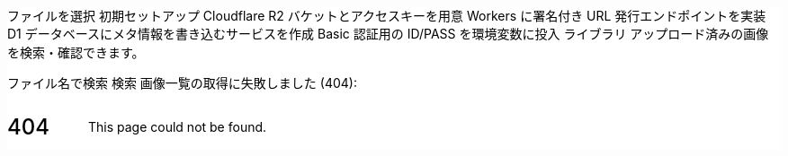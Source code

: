 ファイルを選択
初期セットアップ
Cloudflare R2 バケットとアクセスキーを用意
Workers に署名付き URL 発行エンドポイントを実装
D1 データベースにメタ情報を書き込むサービスを作成
Basic 認証用の ID/PASS を環境変数に投入
ライブラリ
アップロード済みの画像を検索・確認できます。

ファイル名で検索
検索
画像一覧の取得に失敗しました (404): <!DOCTYPE html><html lang="ja"><head><meta
charSet="utf-8"/><meta name="viewport" content="width=device-width,
initial-scale=1"/><link rel="stylesheet" href="/_next/static/css/f22ae7ac9d217cfe.css"
data-precedence="next"/><link rel="preload" as="script" fetchPriority="low"
href="/_next/static/chunks/webpack-8658fdbc42bfbbae.js"/><script
src="/_next/static/chunks/fd9d1056-88c8a1669018f964.js" async=""></script><script
src="/_next/static/chunks/117-bdcbd4b78634fc85.js" async=""></script><script
src="/_next/static/chunks/main-app-56fd44973c295e0b.js" async=""></script><meta
name="robots" content="noindex"/><title>404: This page could not be
found.</title><title>imgbase Admin</title><meta name="description" content="Manage the
imgbase media library"/><script src="/_next/static/chunks/polyfills-42372ed130431b0a.js"
 noModule=""></script></head><body><div style="font-family:system-ui,&quot;Segoe
UI&quot;,Roboto,Helvetica,Arial,sans-serif,&quot;Apple Color Emoji&quot;,&quot;Segoe UI
Emoji&quot;;height:100vh;text-align:center;display:flex;flex-direction:column;align-item
s:center;justify-content:center"><div><style>body{color:#000;background:#fff;margin:0}.n
ext-error-h1{border-right:1px solid rgba(0,0,0,.3)}@media (prefers-color-scheme:dark){bo
dy{color:#fff;background:#000}.next-error-h1{border-right:1px solid
rgba(255,255,255,.3)}}</style><h1 class="next-error-h1"
style="display:inline-block;margin:0 20px 0 0;padding:0 23px 0
0;font-size:24px;font-weight:500;vertical-align:top;line-height:49px">404</h1><div
style="display:inline-block"><h2
style="font-size:14px;font-weight:400;line-height:49px;margin:0">This page could not be
found.</h2></div></div></div><script
src="/_next/static/chunks/webpack-8658fdbc42bfbbae.js" async=""></script><script>(self._
_next_f=self.__next_f||[]).push([0]);self.__next_f.push([2,null])</script><script>self._
_next_f.push([1,"1:HL[\"/_next/static/css/f22ae7ac9d217cfe.css\",\"style\"]\n"])</script
><script>self.__next_f.push([1,"2:I[2846,[],\"\"]\n4:I[4707,[],\"\"]\n5:I[6423,[],\"\"]\
nb:I[1060,[],\"\"]\n6:{\"fontFamily\":\"system-ui,\\\"Segoe
UI\\\",Roboto,Helvetica,Arial,sans-serif,\\\"Apple Color Emoji\\\",\\\"Segoe UI
Emoji\\\"\",\"height\":\"100vh\",\"textAlign\":\"center\",\"display\":\"flex\",\"flexDir
ection\":\"column\",\"alignItems\":\"center\",\"justifyContent\":\"center\"}\n7:{\"displ
ay\":\"inline-block\",\"margin\":\"0 20px 0 0\",\"padding\":\"0 23px 0 0\",\"fontSize\":
24,\"fontWeight\":500,\"verticalAlign\":\"top\",\"lineHeight\":\"49px\"}\n8:{\"display\"
:\"inline-block\"}\n9:{\"fontSize\":14,\"fontWeight\":400,\"lineHeight\":\"49px\",\"marg
in\":0}\nc:[]\n"])</script><script>self.__next_f.push([1,"0:[\"$\",\"$L2\",null,{\"build
Id\":\"cnvH3fuR5DA8BfeXyFiMr\",\"assetPrefix\":\"\",\"urlParts\":[\"\",\"_not-found\"],\
"initialTree\":[\"\",{\"children\":[\"/_not-found\",{\"children\":[\"__PAGE__\",{}]}]},\
"$undefined\",\"$undefined\",true],\"initialSeedData\":[\"\",{\"children\":[\"/_not-foun
d\",{\"children\":[\"__PAGE__\",{},[[\"$L3\",[[\"$\",\"title\",null,{\"children\":\"404:
 This page could not be
found.\"}],[\"$\",\"div\",null,{\"style\":{\"fontFamily\":\"system-ui,\\\"Segoe
UI\\\",Roboto,Helvetica,Arial,sans-serif,\\\"Apple Color Emoji\\\",\\\"Segoe UI
Emoji\\\"\",\"height\":\"100vh\",\"textAlign\":\"center\",\"display\":\"flex\",\"flexDir
ection\":\"column\",\"alignItems\":\"center\",\"justifyContent\":\"center\"},\"children\
":[\"$\",\"div\",null,{\"children\":[[\"$\",\"style\",null,{\"dangerouslySetInnerHTML\":
{\"__html\":\"body{color:#000;background:#fff;margin:0}.next-error-h1{border-right:1px
solid rgba(0,0,0,.3)}@media (prefers-color-scheme:dark){body{color:#fff;background:#000}
.next-error-h1{border-right:1px solid rgba(255,255,255,.3)}}\"}}],[\"$\",\"h1\",null,{\"
className\":\"next-error-h1\",\"style\":{\"display\":\"inline-block\",\"margin\":\"0
20px 0 0\",\"padding\":\"0 23px 0 0\",\"fontSize\":24,\"fontWeight\":500,\"verticalAlign
\":\"top\",\"lineHeight\":\"49px\"},\"children\":\"404\"}],[\"$\",\"div\",null,{\"style\
":{\"display\":\"inline-block\"},\"children\":[\"$\",\"h2\",null,{\"style\":{\"fontSize\
":14,\"fontWeight\":400,\"lineHeight\":\"49px\",\"margin\":0},\"children\":\"This page
